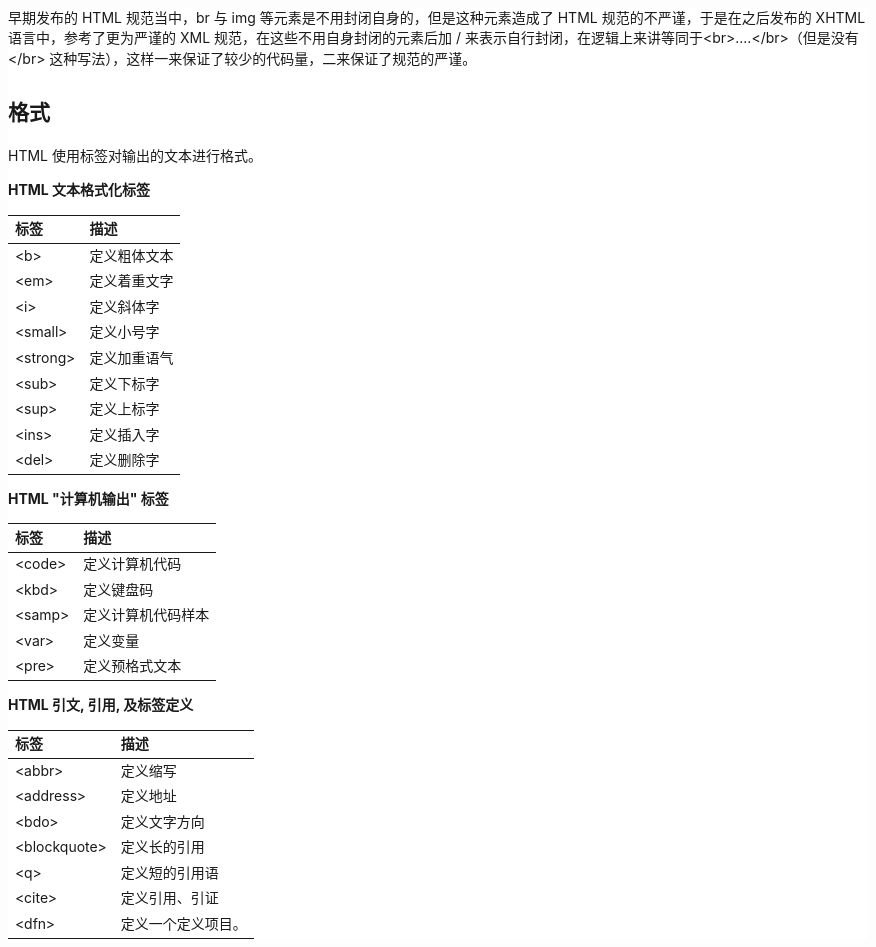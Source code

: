 早期发布的 HTML 规范当中，br 与 img 等元素是不用封闭自身的，但是这种元素造成了 HTML 规范的不严谨，于是在之后发布的 XHTML 语言中，参考了更为严谨的 XML 规范，在这些不用自身封闭的元素后加 / 来表示自行封闭，在逻辑上来讲等同于&lt;br&gt;....&lt;/br&gt;（但是没有 &lt;/br&gt; 这种写法），这样一来保证了较少的代码量，二来保证了规范的严谨。

## 格式
HTML 使用标签对输出的文本进行格式。

**HTML 文本格式化标签**

| 标签           | 描述         |
| :------------- | :----------- |
| &lt;b&gt;      | 定义粗体文本 |
| &lt;em&gt;     | 定义着重文字 |
| &lt;i&gt;      | 定义斜体字   |
| &lt;small&gt;  | 定义小号字   |
| &lt;strong&gt; | 定义加重语气 |
| &lt;sub&gt;    | 定义下标字   |
| &lt;sup&gt;    | 定义上标字   |
| &lt;ins&gt;    | 定义插入字   |
| &lt;del&gt;    | 定义删除字   |

**HTML "计算机输出" 标签**

| 标签           | 描述               |
| :------------- | :-----------      |
| &lt;code&gt;   | 定义计算机代码     |
| &lt;kbd&gt;    | 定义键盘码         |
| &lt;samp&gt;   | 定义计算机代码样本 |
| &lt;var&gt;    | 定义变量           |
| &lt;pre&gt;    | 定义预格式文本     |

**HTML 引文, 引用, 及标签定义**

| 标签               | 描述               |
| :----------------- | :----------------- |
| &lt;abbr&gt;       | 定义缩写           |
| &lt;address&gt;    | 定义地址           |
| &lt;bdo&gt;        | 定义文字方向       |
| &lt;blockquote&gt; | 定义长的引用       |
| &lt;q&gt;          | 定义短的引用语     |
| &lt;cite&gt;       | 定义引用、引证     |
| &lt;dfn&gt;        | 定义一个定义项目。 |
